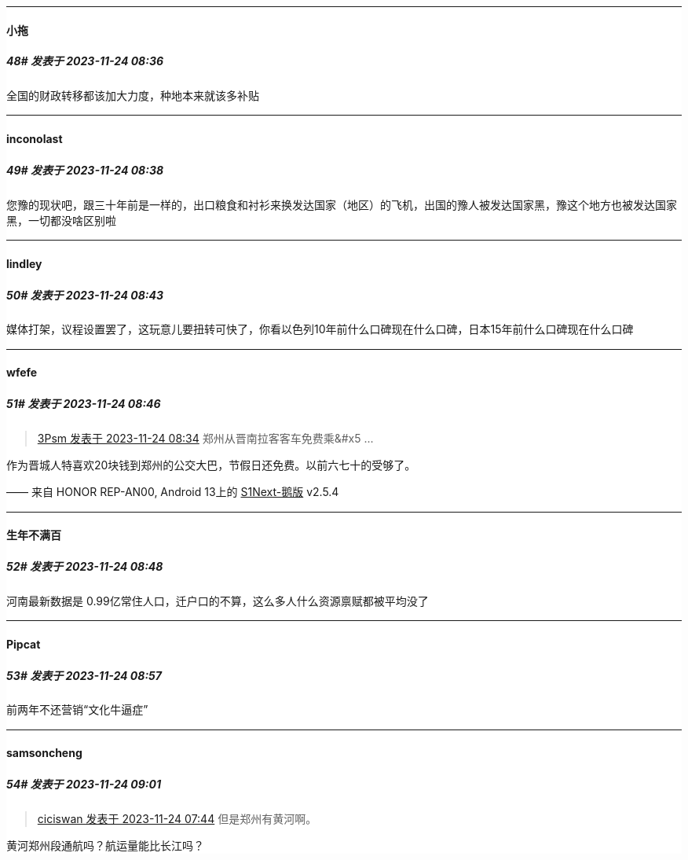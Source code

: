 *****

####  小拖  
##### 48#       发表于 2023-11-24 08:36

全国的财政转移都该加大力度，种地本来就该多补贴

*****

####  inconolast  
##### 49#       发表于 2023-11-24 08:38

您豫的现状吧，跟三十年前是一样的，出口粮食和衬衫来换发达国家（地区）的飞机，出国的豫人被发达国家黑，豫这个地方也被发达国家黑，一切都没啥区别啦

*****

####  lindley  
##### 50#       发表于 2023-11-24 08:43

媒体打架，议程设置罢了，这玩意儿要扭转可快了，你看以色列10年前什么口碑现在什么口碑，日本15年前什么口碑现在什么口碑

*****

####  wfefe  
##### 51#       发表于 2023-11-24 08:46

<blockquote><a href="httphttps://bbs.saraba1st.com/2b/forum.php?mod=redirect&amp;goto=findpost&amp;pid=63124641&amp;ptid=2161763" target="_blank">3Psm 发表于 2023-11-24 08:34</a>
郑州从晋南拉客客车免费乘&amp;#x5 ...</blockquote>
作为晋城人特喜欢20块钱到郑州的公交大巴，节假日还免费。以前六七十的受够了。

—— 来自 HONOR REP-AN00, Android 13上的 [S1Next-鹅版](https://github.com/ykrank/S1-Next/releases) v2.5.4

*****

####  生年不满百  
##### 52#       发表于 2023-11-24 08:48

河南最新数据是 0.99亿常住人口，迁户口的不算，这么多人什么资源禀赋都被平均没了

*****

####  Pipcat  
##### 53#       发表于 2023-11-24 08:57

前两年不还营销“文化牛逼症”

*****

####  samsoncheng  
##### 54#       发表于 2023-11-24 09:01

<blockquote><a href="httphttps://bbs.saraba1st.com/2b/forum.php?mod=redirect&amp;goto=findpost&amp;pid=63124422&amp;ptid=2161763" target="_blank">ciciswan 发表于 2023-11-24 07:44</a>
但是郑州有黄河啊。</blockquote>
黄河郑州段通航吗？航运量能比长江吗？
